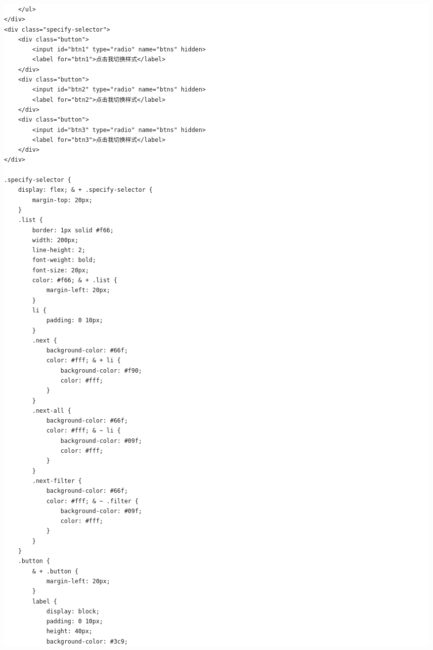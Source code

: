         </ul>
    </div>
    <div class="specify-selector">
        <div class="button">
            <input id="btn1" type="radio" name="btns" hidden>
            <label for="btn1">点击我切换样式</label>
        </div>
        <div class="button">
            <input id="btn2" type="radio" name="btns" hidden>
            <label for="btn2">点击我切换样式</label>
        </div>
        <div class="button">
            <input id="btn3" type="radio" name="btns" hidden>
            <label for="btn3">点击我切换样式</label>
        </div>
    </div>

    .specify-selector {
        display: flex; & + .specify-selector {
            margin-top: 20px;
        }
        .list {
            border: 1px solid #f66;
            width: 200px;
            line-height: 2;
            font-weight: bold;
            font-size: 20px;
            color: #f66; & + .list {
                margin-left: 20px;
            }
            li {
                padding: 0 10px;
            }
            .next {
                background-color: #66f;
                color: #fff; & + li {
                    background-color: #f90;
                    color: #fff;
                }
            }
            .next-all {
                background-color: #66f;
                color: #fff; & ~ li {
                    background-color: #09f;
                    color: #fff;
                }
            }
            .next-filter {
                background-color: #66f;
                color: #fff; & ~ .filter {
                    background-color: #09f;
                    color: #fff;
                }
            }
        }
        .button {
            & + .button {
                margin-left: 20px;
            }
            label {
                display: block;
                padding: 0 10px;
                height: 40px;
                background-color: #3c9;